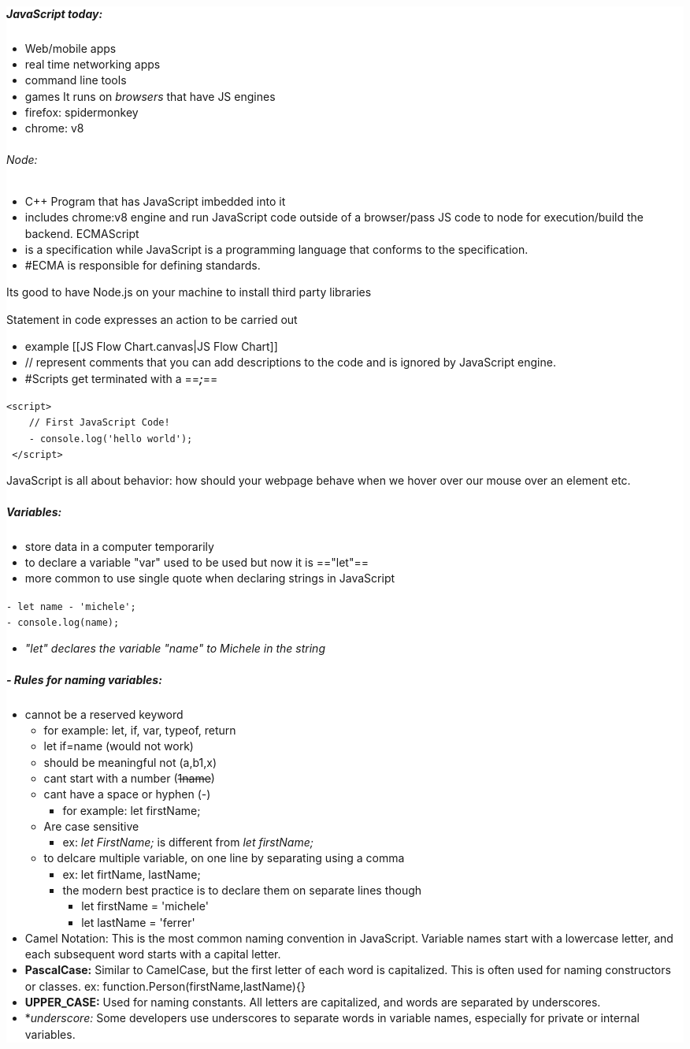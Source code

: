 ##### JavaScript today:
- Web/mobile apps
- real time networking apps
- command line tools
- games
It runs on *browsers* that have JS engines
- firefox: spidermonkey
- chrome: v8
###### *Node*:
- C++ Program that has JavaScript imbedded into it
- includes chrome:v8 engine and run JavaScript code outside of a browser/pass JS code to node for execution/build the backend.
ECMAScript
- is a specification while JavaScript is a programming language that conforms to the specification.
- #ECMA is responsible for defining standards.

Its good to have Node.js on your machine to install third party libraries

Statement in code expresses an action to be carried out
- example [[JS Flow Chart.canvas|JS Flow Chart]]
- // represent comments that you can add descriptions to the code and is ignored by JavaScript engine.
- #Scripts get terminated with a ==***;***==
```
<script>
	// First JavaScript Code!
	- console.log('hello world');
 </script>
```

JavaScript is all about behavior: how should your webpage behave when we hover over our mouse over an element etc.

##### Variables:
- store data in a computer temporarily
- to declare a variable "var" used to be used but now it is =="let"==
- more common to use single quote when declaring strings in JavaScript
```
- let name - 'michele';
- console.log(name);
``` 
- *"let" declares the variable "name" to Michele in the string*
##### - Rules for naming variables:
- cannot be a reserved keyword
	- for example: let, if, var, typeof, return
	- let if=name (would not work)
	- should be meaningful not (a,b1,x)
	- cant start with a number (~~1name~~)
	- cant have a space or hyphen (-)
		- for example: let firstName;
	- Are case sensitive
		- ex: *let FirstName;* is different from *let firstName;*
	 - to delcare multiple variable, on one line by separating using a comma
		- ex: let firtName, lastName;
		- the modern best practice is to declare them on separate lines though
			- let firstName = 'michele'
			- let lastName = 'ferrer'
- Camel Notation: This is the most common naming convention in JavaScript. Variable names start with a lowercase letter, and each subsequent word starts with a capital letter.
- **PascalCase:** Similar to CamelCase, but the first letter of each word is capitalized. This is often used for naming constructors or classes. ex: function.Person(firstName,lastName){}
- **UPPER_CASE:** Used for naming constants. All letters are capitalized, and words are separated by underscores.
- **underscore:* Some developers use underscores to separate words in variable names, especially for private or internal variables.